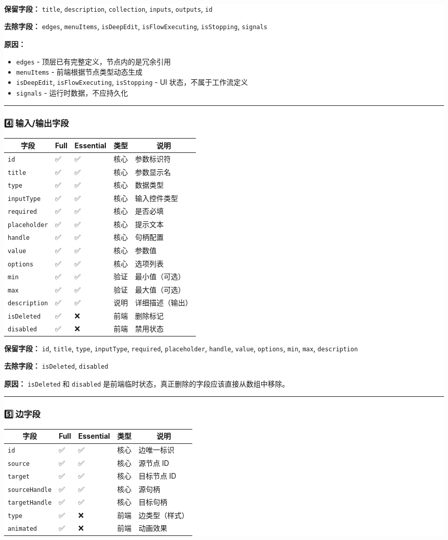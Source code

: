 **保留字段：** `title`, `description`, `collection`, `inputs`, `outputs`, `id`

**去除字段：** `edges`, `menuItems`, `isDeepEdit`, `isFlowExecuting`, `isStopping`, `signals`

**原因：**
- `edges` - 顶层已有完整定义，节点内的是冗余引用
- `menuItems` - 前端根据节点类型动态生成
- `isDeepEdit`, `isFlowExecuting`, `isStopping` - UI 状态，不属于工作流定义
- `signals` - 运行时数据，不应持久化

---

### 4️⃣ 输入/输出字段

| 字段 | Full | Essential | 类型 | 说明 |
|------|------|-----------|------|------|
| `id` | ✅ | ✅ | 核心 | 参数标识符 |
| `title` | ✅ | ✅ | 核心 | 参数显示名 |
| `type` | ✅ | ✅ | 核心 | 数据类型 |
| `inputType` | ✅ | ✅ | 核心 | 输入控件类型 |
| `required` | ✅ | ✅ | 核心 | 是否必填 |
| `placeholder` | ✅ | ✅ | 核心 | 提示文本 |
| `handle` | ✅ | ✅ | 核心 | 句柄配置 |
| `value` | ✅ | ✅ | 核心 | 参数值 |
| `options` | ✅ | ✅ | 核心 | 选项列表 |
| `min` | ✅ | ✅ | 验证 | 最小值（可选） |
| `max` | ✅ | ✅ | 验证 | 最大值（可选） |
| `description` | ✅ | ✅ | 说明 | 详细描述（输出） |
| `isDeleted` | ✅ | ❌ | 前端 | 删除标记 |
| `disabled` | ✅ | ❌ | 前端 | 禁用状态 |

**保留字段：** `id`, `title`, `type`, `inputType`, `required`, `placeholder`, `handle`, `value`, `options`, `min`, `max`, `description`

**去除字段：** `isDeleted`, `disabled`

**原因：** `isDeleted` 和 `disabled` 是前端临时状态，真正删除的字段应该直接从数组中移除。

---

### 5️⃣ 边字段

| 字段 | Full | Essential | 类型 | 说明 |
|------|------|-----------|------|------|
| `id` | ✅ | ✅ | 核心 | 边唯一标识 |
| `source` | ✅ | ✅ | 核心 | 源节点 ID |
| `target` | ✅ | ✅ | 核心 | 目标节点 ID |
| `sourceHandle` | ✅ | ✅ | 核心 | 源句柄 |
| `targetHandle` | ✅ | ✅ | 核心 | 目标句柄 |
| `type` | ✅ | ❌ | 前端 | 边类型（样式） |
| `animated` | ✅ | ❌ | 前端 | 动画效果 |
